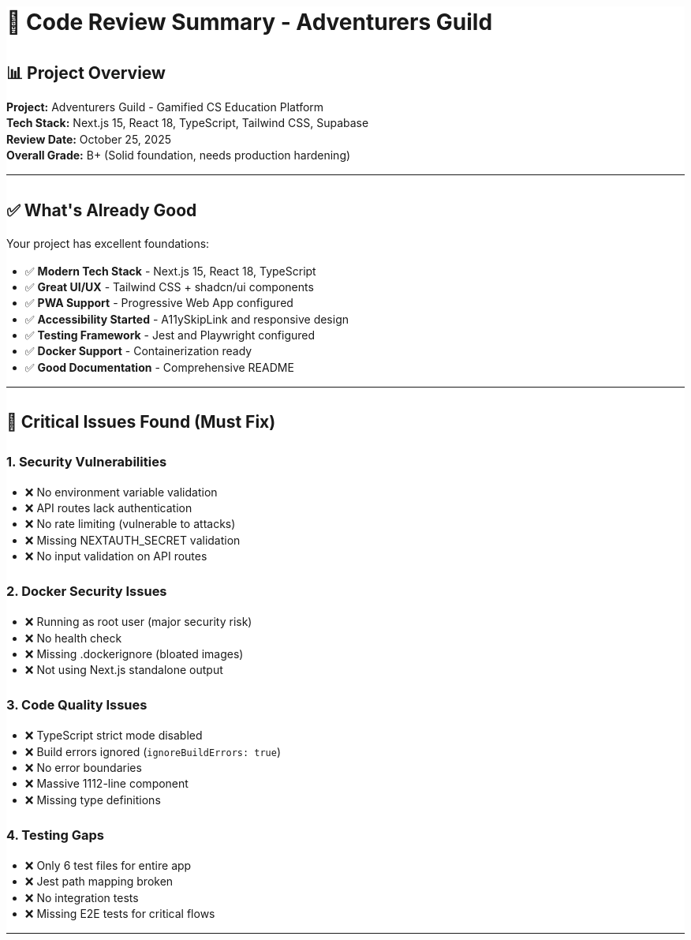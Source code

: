 # 🎯 Code Review Summary - Adventurers Guild

## 📊 Project Overview

**Project:** Adventurers Guild - Gamified CS Education Platform  
**Tech Stack:** Next.js 15, React 18, TypeScript, Tailwind CSS, Supabase  
**Review Date:** October 25, 2025  
**Overall Grade:** B+ (Solid foundation, needs production hardening)

---

## ✅ What's Already Good

Your project has excellent foundations:

- ✅ **Modern Tech Stack** - Next.js 15, React 18, TypeScript
- ✅ **Great UI/UX** - Tailwind CSS + shadcn/ui components
- ✅ **PWA Support** - Progressive Web App configured
- ✅ **Accessibility Started** - A11ySkipLink and responsive design
- ✅ **Testing Framework** - Jest and Playwright configured
- ✅ **Docker Support** - Containerization ready
- ✅ **Good Documentation** - Comprehensive README

---

## 🔴 Critical Issues Found (Must Fix)

### 1. Security Vulnerabilities
- ❌ No environment variable validation
- ❌ API routes lack authentication
- ❌ No rate limiting (vulnerable to attacks)
- ❌ Missing NEXTAUTH_SECRET validation
- ❌ No input validation on API routes

### 2. Docker Security Issues
- ❌ Running as root user (major security risk)
- ❌ No health check
- ❌ Missing .dockerignore (bloated images)
- ❌ Not using Next.js standalone output

### 3. Code Quality Issues
- ❌ TypeScript strict mode disabled
- ❌ Build errors ignored (`ignoreBuildErrors: true`)
- ❌ No error boundaries
- ❌ Massive 1112-line component
- ❌ Missing type definitions

### 4. Testing Gaps
- ❌ Only 6 test files for entire app
- ❌ Jest path mapping broken
- ❌ No integration tests
- ❌ Missing E2E tests for critical flows

---